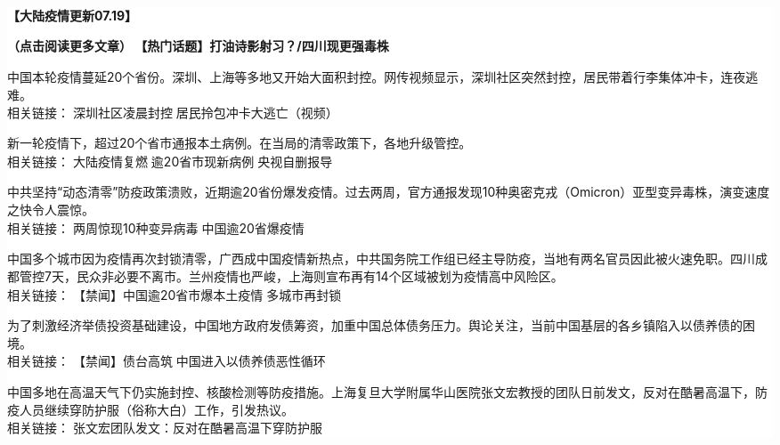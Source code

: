   </ok>
 </p>
 <p>
  <strong>
   【大陆疫情更新07.19】
  </strong>
 </p>
 <p>
  <strong>
   （点击阅读更多文章）
   <ok href="https://www.ntdtv.com/gb/2022/07/18/a103481535.html">
    【热门话题】打油诗影射习？/四川现更强毒株
   </ok>
  </strong>
 </p>
 <p>
  中国本轮疫情蔓延20个省份。深圳、上海等多地又开始大面积封控。网传视频显示，深圳社区突然封控，居民带着行李集体冲卡，连夜逃难。
  <br/>
  相关链接：
  <ok href="https://www.ntdtv.com/gb/2022/07/18/a103481958.html">
   深圳社区凌晨封控 居民拎包冲卡大逃亡（视频）
  </ok>
 </p>
 <p>
  新一轮疫情下，超过20个省市通报本土病例。在当局的清零政策下，各地升级管控。
  <br/>
  相关链接：
  <ok href="https://www.ntdtv.com/gb/2022/07/19/a103482068.html">
   大陆疫情复燃 逾20省市现新病例 央视自删报导
  </ok>
 </p>
 <p>
  中共坚持“动态清零”防疫政策溃败，近期逾20省份爆发疫情。过去两周，官方通报发现10种奥密克戎（Omicron）亚型变异毒株，演变速度之快令人震惊。
  <br/>
  相关链接：
  <ok href="https://www.ntdtv.com/gb/2022/07/19/a103482334.html">
   两周惊现10种变异病毒 中国逾20省爆疫情
  </ok>
 </p>
 <p>
  中国多个城市因为疫情再次封锁清零，广西成中国疫情新热点，中共国务院工作组已经主导防疫，当地有两名官员因此被火速免职。四川成都管控7天，民众非必要不离市。兰州疫情也严峻，上海则宣布再有14个区域被划为疫情高中风险区。
  <br/>
  相关链接：
  <ok href="https://www.ntdtv.com/gb/2022/07/18/a103481802.html">
   【禁闻】中国逾20省市爆本土疫情 多城市再封锁
  </ok>
 </p>
 <p>
  为了刺激经济举债投资基础建设，中国地方政府发债筹资，加重中国总体债务压力。舆论关注，当前中国基层的各乡镇陷入以债养债的困境。
  <br/>
  相关链接：
  <ok href="https://www.ntdtv.com/gb/2022/07/18/a103481789.html">
   【禁闻】债台高筑 中国进入以债养债恶性循环
  </ok>
 </p>
 <p>
  中国多地在高温天气下仍实施封控、核酸检测等防疫措施。上海复旦大学附属华山医院张文宏教授的团队日前发文，反对在酷暑高温下，防疫人员继续穿防护服（俗称大白）工作，引发热议。
  <br/>
  相关链接：
  <ok href="https://www.ntdtv.com/gb/2022/07/18/a103481529.html">
   张文宏团队发文：反对在酷暑高温下穿防护服
  </ok>
 </p>